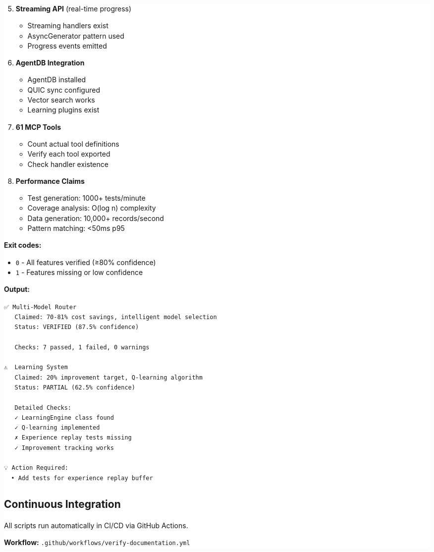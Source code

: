 5. **Streaming API** (real-time progress)
   - Streaming handlers exist
   - AsyncGenerator pattern used
   - Progress events emitted

6. **AgentDB Integration**
   - AgentDB installed
   - QUIC sync configured
   - Vector search works
   - Learning plugins exist

7. **61 MCP Tools**
   - Count actual tool definitions
   - Verify each tool exported
   - Check handler existence

8. **Performance Claims**
   - Test generation: 1000+ tests/minute
   - Coverage analysis: O(log n) complexity
   - Data generation: 10,000+ records/second
   - Pattern matching: <50ms p95

**Exit codes:**
- `0` - All features verified (≥80% confidence)
- `1` - Features missing or low confidence

**Output:**
```
✅ Multi-Model Router
   Claimed: 70-81% cost savings, intelligent model selection
   Status: VERIFIED (87.5% confidence)

   Checks: 7 passed, 1 failed, 0 warnings

⚠️  Learning System
   Claimed: 20% improvement target, Q-learning algorithm
   Status: PARTIAL (62.5% confidence)

   Detailed Checks:
   ✓ LearningEngine class found
   ✓ Q-learning implemented
   ✗ Experience replay tests missing
   ✓ Improvement tracking works

💡 Action Required:
  • Add tests for experience replay buffer
```

## Continuous Integration

All scripts run automatically in CI/CD via GitHub Actions.

**Workflow:** `.github/workflows/verify-documentation.yml`
